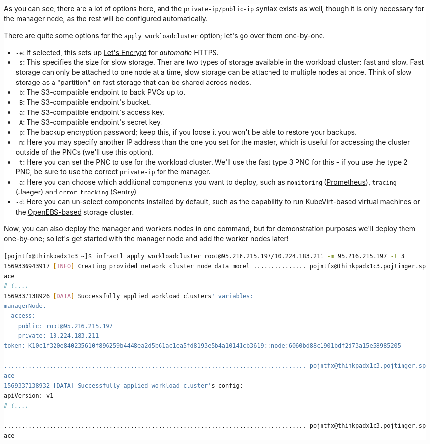 ```bash
```

As you can see, there are a lot of options here, and the `private-ip/public-ip` syntax exists as well, though it is only necessary for the manager node, as the rest will be configured automatically.

There are quite some options for the `apply workloadcluster` option; let's go over them one-by-one.

- `-e`: If selected, this sets up [Let's Encrypt](https://letsencrypt.org/) for _automatic_ HTTPS.
- `-s`: This specifies the size for slow storage. Ther are two types of storage available in the workload cluster: fast and slow. Fast storage can only be attached to one node at a time, slow storage can be attached to multiple nodes at once. Think of slow storage as a "partition" on fast storage that can be shared across nodes.
- `-b`: The S3-compatible endpoint to back PVCs up to.
- `-B`: The S3-compatible endpoint's bucket.
- `-a`: The S3-compatible endpoint's access key.
- `-A`: The S3-compatible endpoint's secret key.
- `-p`: The backup encryption password; keep this, if you loose it you won't be able to restore your backups.
- `-m`: Here you may specify another IP address than the one you set for the master, which is useful for accessing the cluster outside of the PNCs (we'll use this option).
- `-t`: Here you can set the PNC to use for the workload cluster. We'll use the fast type 3 PNC for this - if you use the type 2 PNC, be sure to use the correct `private-ip` for the manager.
- `-a`: Here you can choose which additional components you want to deploy, such as `monitoring` ([Prometheus](https://prometheus.io/)), `tracing` ([Jaeger](https://www.jaegertracing.io/)) and `error-tracking` ([Sentry](https://sentry.io/)).
- `-d`: Here you can un-select components installed by default, such as the capability to run [KubeVirt-based](https://kubevirt.io/) virtual machines or the [OpenEBS-based](https://www.openebs.io/) storage cluster.

Now, you can also deploy the manager and workers nodes in one command, but for demonstration purposes we'll deploy them one-by-one; so let's get started with the manager node and add the worker nodes later!

```bash
[pojntfx@thinkpadx1c3 ~]$ infractl apply workloadcluster root@95.216.215.197/10.224.183.211 -m 95.216.215.197 -t 3
1569336943917 [INFO] Creating provided network cluster node data model ............... pojntfx@thinkpadx1c3.pojtinger.space
# (...)
1569337138926 [DATA] Successfully applied workload clusters' variables:
managerNode:
  access:
    public: root@95.216.215.197
    private: 10.224.183.211
token: K10c1f320e840235610f896259b4448ea2d5b61ac1ea5fd8193e5b4a10141cb3619::node:6060bd88c1901bdf2d73a15e58985205

...................................................................................... pojntfx@thinkpadx1c3.pojtinger.space
1569337138932 [DATA] Successfully applied workload cluster's config:
apiVersion: v1
# (...)

...................................................................................... pojntfx@thinkpadx1c3.pojtinger.space
```
